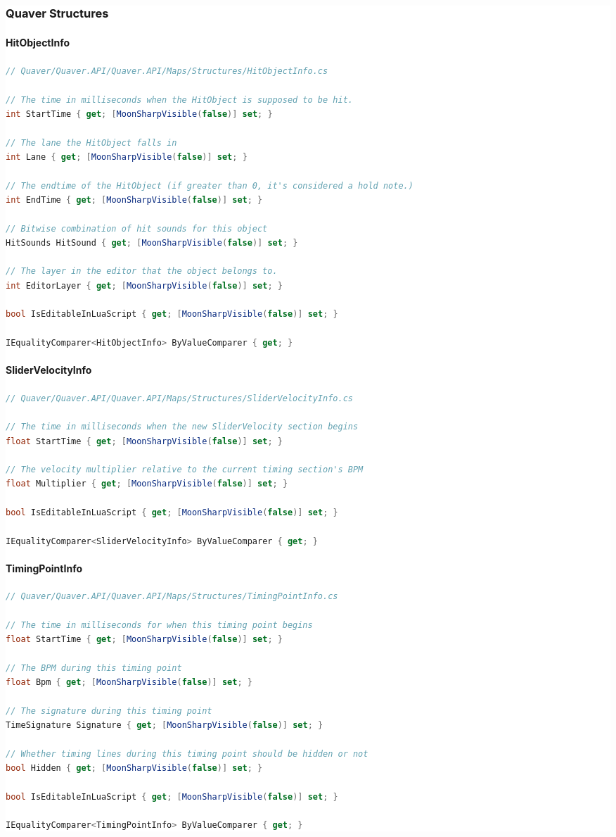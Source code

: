 ### Quaver Structures

#### HitObjectInfo

``` cs
// Quaver/Quaver.API/Quaver.API/Maps/Structures/HitObjectInfo.cs

// The time in milliseconds when the HitObject is supposed to be hit.
int StartTime { get; [MoonSharpVisible(false)] set; }

// The lane the HitObject falls in
int Lane { get; [MoonSharpVisible(false)] set; }

// The endtime of the HitObject (if greater than 0, it's considered a hold note.)
int EndTime { get; [MoonSharpVisible(false)] set; }

// Bitwise combination of hit sounds for this object
HitSounds HitSound { get; [MoonSharpVisible(false)] set; }

// The layer in the editor that the object belongs to.
int EditorLayer { get; [MoonSharpVisible(false)] set; }

bool IsEditableInLuaScript { get; [MoonSharpVisible(false)] set; }

IEqualityComparer<HitObjectInfo> ByValueComparer { get; }
```

#### SliderVelocityInfo

``` cs
// Quaver/Quaver.API/Quaver.API/Maps/Structures/SliderVelocityInfo.cs

// The time in milliseconds when the new SliderVelocity section begins
float StartTime { get; [MoonSharpVisible(false)] set; }

// The velocity multiplier relative to the current timing section's BPM
float Multiplier { get; [MoonSharpVisible(false)] set; }

bool IsEditableInLuaScript { get; [MoonSharpVisible(false)] set; }

IEqualityComparer<SliderVelocityInfo> ByValueComparer { get; }
```

#### TimingPointInfo

``` cs
// Quaver/Quaver.API/Quaver.API/Maps/Structures/TimingPointInfo.cs

// The time in milliseconds for when this timing point begins
float StartTime { get; [MoonSharpVisible(false)] set; }

// The BPM during this timing point
float Bpm { get; [MoonSharpVisible(false)] set; }

// The signature during this timing point
TimeSignature Signature { get; [MoonSharpVisible(false)] set; }

// Whether timing lines during this timing point should be hidden or not
bool Hidden { get; [MoonSharpVisible(false)] set; }

bool IsEditableInLuaScript { get; [MoonSharpVisible(false)] set; }

IEqualityComparer<TimingPointInfo> ByValueComparer { get; }
```
